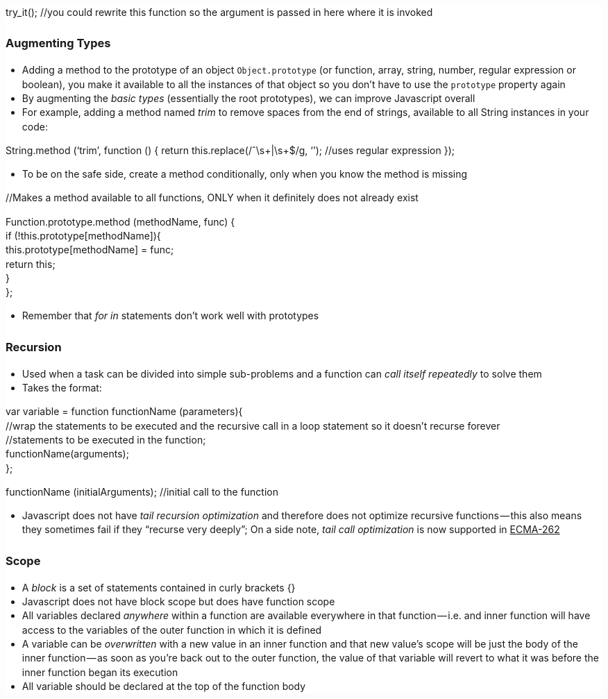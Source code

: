 try\_it(); //you could rewrite this function so the argument is passed in here where it is invoked

### Augmenting Types

-   Adding a method to the prototype of an object `Object.prototype` (or function, array, string, number, regular expression or boolean), you make it available to all the instances of that object so you don’t have to use the `prototype` property again
-   By augmenting the *basic types* (essentially the root prototypes), we can improve Javascript overall
-   For example, adding a method named *trim* to remove spaces from the end of strings, available to all String instances in your code:

String.method (‘trim’, function () { return this.replace(/ˆ\\s+|\\s+$/g, ‘’); //uses regular expression });

-   To be on the safe side, create a method conditionally, only when you know the method is missing

//Makes a method available to all functions, ONLY when it definitely does not already exist

Function.prototype.method (methodName, func) {  
if (!this.prototype\[methodName\]){  
this.prototype\[methodName\] = func;  
return this;  
}  
};

-   Remember that *for in* statements don’t work well with prototypes

### Recursion

-   Used when a task can be divided into simple sub-problems and a function can *call itself repeatedly* to solve them
-   Takes the format:

var variable = function functionName (parameters){  
//wrap the statements to be executed and the recursive call in a loop statement so it doesn’t recurse forever  
//statements to be executed in the function;  
functionName(arguments);  
};

functionName (initialArguments); //initial call to the function

-   Javascript does not have *tail recursion optimization* and therefore does not optimize recursive functions — this also means they sometimes fail if they “recurse very deeply”; On a side note, *tail call optimization* is now supported in [ECMA-262](https://www.ecma-international.org/ecma-262/7.0/index.html#sec-tail-position-calls)

### Scope

-   A *block* is a set of statements contained in curly brackets {}
-   Javascript does not have block scope but does have function scope
-   All variables declared *anywhere* within a function are available everywhere in that function — i.e. and inner function will have access to the variables of the outer function in which it is defined
-   A variable can be *overwritten* with a new value in an inner function and that new value’s scope will be just the body of the inner function — as soon as you’re back out to the outer function, the value of that variable will revert to what it was before the inner function began its execution
-   All variable should be declared at the top of the function body
